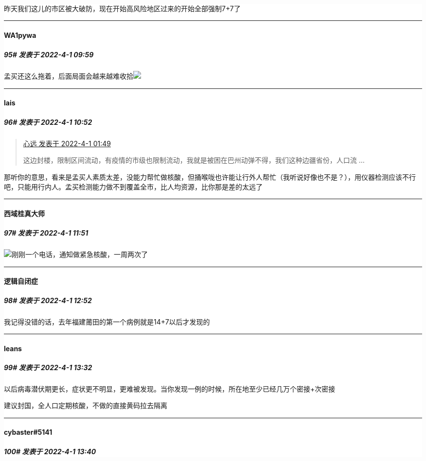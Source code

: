 昨天我们这儿的市区被大破防，现在开始高风险地区过来的开始全部强制7+7了

*****

####  WA1pywa  
##### 95#       发表于 2022-4-1 09:59

孟买还这么拖着，后面局面会越来越难收拾<img src="https://static.saraba1st.com/image/smiley/face2017/001.png" referrerpolicy="no-referrer">



*****

####  lais  
##### 96#       发表于 2022-4-1 10:52

<blockquote><a href="httphttps://bbs.saraba1st.com/2b/forum.php?mod=redirect&amp;goto=findpost&amp;pid=55267494&amp;ptid=2061540" target="_blank">心远 发表于 2022-4-1 01:49</a>

这边封楼，限制区间流动，有疫情的市级也限制流动，我就是被困在巴州动弹不得，我们这种边疆省份，人口流 ...</blockquote>
那听你的意思，看来是孟买人素质太差，没能力帮忙做核酸，但捅喉咙也许能让行外人帮忙（我听说好像也不是？），用仪器检测应该不行吧，只能用行内人。孟买检测能力做不到覆盖全市，比人均资源，比你那是差的太远了



*****

####  西域桂真大师  
##### 97#       发表于 2022-4-1 11:51

<img src="https://static.saraba1st.com/image/smiley/face2017/001.png" referrerpolicy="no-referrer">刚刚一个电话，通知做紧急核酸，一周两次了



*****

####  逻辑自闭症  
##### 98#       发表于 2022-4-1 12:52

我记得没错的话，去年福建莆田的第一个病例就是14+7以后才发现的



*****

####  leans  
##### 99#       发表于 2022-4-1 13:32

以后病毒潜伏期更长，症状更不明显，更难被发现。当你发现一例的时候，所在地至少已经几万个密接+次密接

建议封国，全人口定期核酸，不做的直接黄码拉去隔离



*****

####  cybaster#5141  
##### 100#       发表于 2022-4-1 13:40
